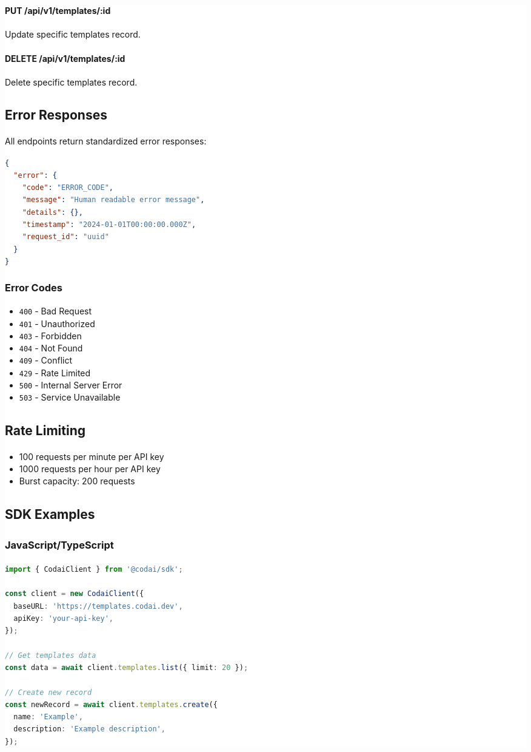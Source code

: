 #### PUT /api/v1/templates/:id

Update specific templates record.

#### DELETE /api/v1/templates/:id

Delete specific templates record.

## Error Responses

All endpoints return standardized error responses:

```json
{
  "error": {
    "code": "ERROR_CODE",
    "message": "Human readable error message",
    "details": {},
    "timestamp": "2024-01-01T00:00:00.000Z",
    "request_id": "uuid"
  }
}
```

### Error Codes

- `400` - Bad Request
- `401` - Unauthorized
- `403` - Forbidden
- `404` - Not Found
- `409` - Conflict
- `429` - Rate Limited
- `500` - Internal Server Error
- `503` - Service Unavailable

## Rate Limiting

- 100 requests per minute per API key
- 1000 requests per hour per API key
- Burst capacity: 200 requests

## SDK Examples

### JavaScript/TypeScript

```typescript
import { CodaiClient } from '@codai/sdk';

const client = new CodaiClient({
  baseURL: 'https://templates.codai.dev',
  apiKey: 'your-api-key',
});

// Get templates data
const data = await client.templates.list({ limit: 20 });

// Create new record
const newRecord = await client.templates.create({
  name: 'Example',
  description: 'Example description',
});
```
